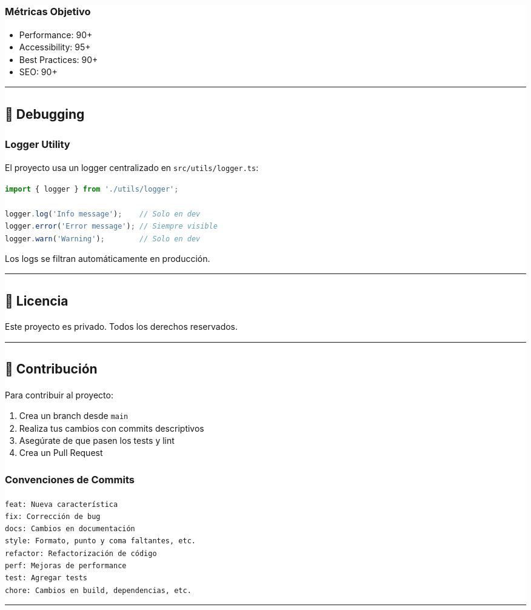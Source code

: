 ### Métricas Objetivo

- Performance: 90+
- Accessibility: 95+
- Best Practices: 90+
- SEO: 90+

---

## 🐛 Debugging

### Logger Utility

El proyecto usa un logger centralizado en `src/utils/logger.ts`:

```typescript
import { logger } from './utils/logger';

logger.log('Info message');    // Solo en dev
logger.error('Error message'); // Siempre visible
logger.warn('Warning');        // Solo en dev
```

Los logs se filtran automáticamente en producción.

---

## 📄 Licencia

Este proyecto es privado. Todos los derechos reservados.

---

## 👥 Contribución

Para contribuir al proyecto:
1. Crea un branch desde `main`
2. Realiza tus cambios con commits descriptivos
3. Asegúrate de que pasen los tests y lint
4. Crea un Pull Request

### Convenciones de Commits

```
feat: Nueva característica
fix: Corrección de bug
docs: Cambios en documentación
style: Formato, punto y coma faltantes, etc.
refactor: Refactorización de código
perf: Mejoras de performance
test: Agregar tests
chore: Cambios en build, dependencias, etc.
```

---
